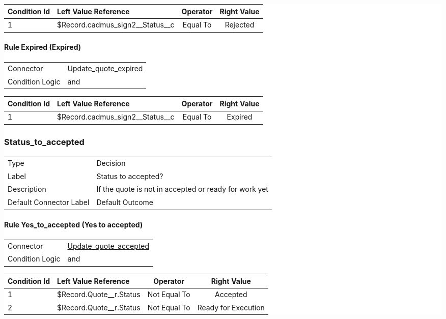 


|Condition Id|Left Value Reference|Operator|Right Value|
|:-- |:-- |:--:|:--: |
|1|$Record.cadmus_sign2__Status__c| Equal To|Rejected|




#### Rule Expired (Expired)

|||
|:---|:---|
|Connector|[Update_quote_expired](#update_quote_expired)|
|Condition Logic|and|




|Condition Id|Left Value Reference|Operator|Right Value|
|:-- |:-- |:--:|:--: |
|1|$Record.cadmus_sign2__Status__c| Equal To|Expired|




### Status_to_accepted

|||
|:---|:---|
|Type|Decision|
|Label|Status to accepted?|
|Description|If the quote is not in accepted or ready for work yet|
|Default Connector Label|Default Outcome|


#### Rule Yes_to_accepted (Yes to accepted)

|||
|:---|:---|
|Connector|[Update_quote_accepted](#update_quote_accepted)|
|Condition Logic|and|




|Condition Id|Left Value Reference|Operator|Right Value|
|:-- |:-- |:--:|:--: |
|1|$Record.Quote__r.Status| Not Equal To|Accepted|
|2|$Record.Quote__r.Status| Not Equal To|Ready for Execution|

